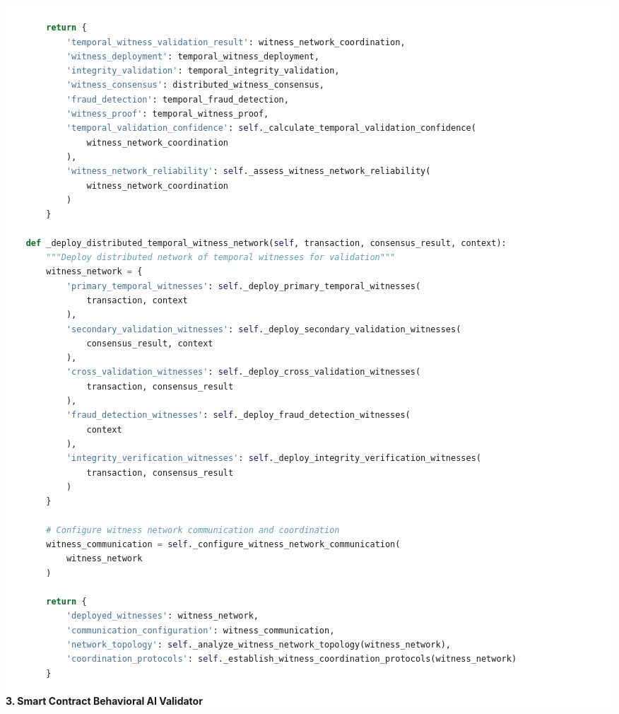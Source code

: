 ```python
        
        return {
            'temporal_witness_validation_result': witness_network_coordination,
            'witness_deployment': temporal_witness_deployment,
            'integrity_validation': temporal_integrity_validation,
            'witness_consensus': distributed_witness_consensus,
            'fraud_detection': temporal_fraud_detection,
            'witness_proof': temporal_witness_proof,
            'temporal_validation_confidence': self._calculate_temporal_validation_confidence(
                witness_network_coordination
            ),
            'witness_network_reliability': self._assess_witness_network_reliability(
                witness_network_coordination
            )
        }
    
    def _deploy_distributed_temporal_witness_network(self, transaction, consensus_result, context):
        """Deploy distributed network of temporal witnesses for validation"""
        witness_network = {
            'primary_temporal_witnesses': self._deploy_primary_temporal_witnesses(
                transaction, context
            ),
            'secondary_validation_witnesses': self._deploy_secondary_validation_witnesses(
                consensus_result, context
            ),
            'cross_validation_witnesses': self._deploy_cross_validation_witnesses(
                transaction, consensus_result
            ),
            'fraud_detection_witnesses': self._deploy_fraud_detection_witnesses(
                context
            ),
            'integrity_verification_witnesses': self._deploy_integrity_verification_witnesses(
                transaction, consensus_result
            )
        }
        
        # Configure witness network communication and coordination
        witness_communication = self._configure_witness_network_communication(
            witness_network
        )
        
        return {
            'deployed_witnesses': witness_network,
            'communication_configuration': witness_communication,
            'network_topology': self._analyze_witness_network_topology(witness_network),
            'coordination_protocols': self._establish_witness_coordination_protocols(witness_network)
        }
```

#### 3. Smart Contract Behavioral AI Validator
